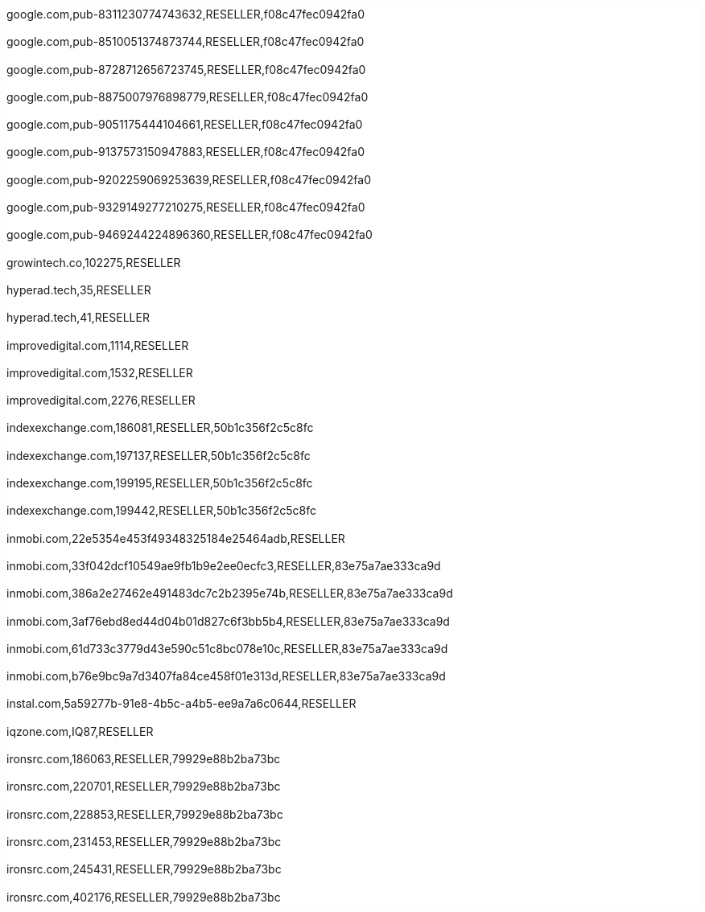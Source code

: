 google.com,pub-8311230774743632,RESELLER,f08c47fec0942fa0

google.com,pub-8510051374873744,RESELLER,f08c47fec0942fa0

google.com,pub-8728712656723745,RESELLER,f08c47fec0942fa0

google.com,pub-8875007976898779,RESELLER,f08c47fec0942fa0

google.com,pub-9051175444104661,RESELLER,f08c47fec0942fa0

google.com,pub-9137573150947883,RESELLER,f08c47fec0942fa0

google.com,pub-9202259069253639,RESELLER,f08c47fec0942fa0

google.com,pub-9329149277210275,RESELLER,f08c47fec0942fa0

google.com,pub-9469244224896360,RESELLER,f08c47fec0942fa0

growintech.co,102275,RESELLER

hyperad.tech,35,RESELLER

hyperad.tech,41,RESELLER

improvedigital.com,1114,RESELLER

improvedigital.com,1532,RESELLER

improvedigital.com,2276,RESELLER

indexexchange.com,186081,RESELLER,50b1c356f2c5c8fc

indexexchange.com,197137,RESELLER,50b1c356f2c5c8fc

indexexchange.com,199195,RESELLER,50b1c356f2c5c8fc

indexexchange.com,199442,RESELLER,50b1c356f2c5c8fc

inmobi.com,22e5354e453f49348325184e25464adb,RESELLER

inmobi.com,33f042dcf10549ae9fb1b9e2ee0ecfc3,RESELLER,83e75a7ae333ca9d

inmobi.com,386a2e27462e491483dc7c2b2395e74b,RESELLER,83e75a7ae333ca9d

inmobi.com,3af76ebd8ed44d04b01d827c6f3bb5b4,RESELLER,83e75a7ae333ca9d

inmobi.com,61d733c3779d43e590c51c8bc078e10c,RESELLER,83e75a7ae333ca9d

inmobi.com,b76e9bc9a7d3407fa84ce458f01e313d,RESELLER,83e75a7ae333ca9d

instal.com,5a59277b-91e8-4b5c-a4b5-ee9a7a6c0644,RESELLER

iqzone.com,IQ87,RESELLER

ironsrc.com,186063,RESELLER,79929e88b2ba73bc

ironsrc.com,220701,RESELLER,79929e88b2ba73bc

ironsrc.com,228853,RESELLER,79929e88b2ba73bc

ironsrc.com,231453,RESELLER,79929e88b2ba73bc

ironsrc.com,245431,RESELLER,79929e88b2ba73bc

ironsrc.com,402176,RESELLER,79929e88b2ba73bc
